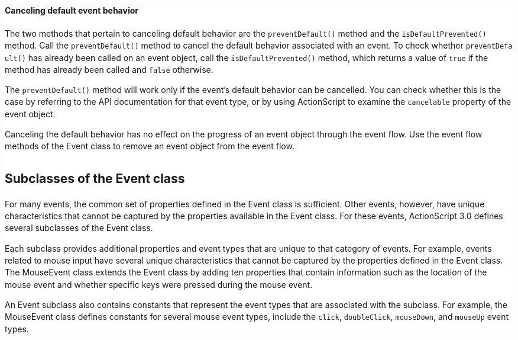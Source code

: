 </div>

<div>

#### Canceling default event behavior

The two methods that pertain to canceling default behavior are the
`preventDefault()` method and the
`isDefaultPrevented()` method. Call the
`preventDefault()` method to cancel the
default behavior associated with an event. To check whether
`preventDefault()` has already been
called on an event object, call the
`isDefaultPrevented()` method, which
returns a value of `true` if the method
has already been called and `false`
otherwise.

The `preventDefault()` method will work
only if the event’s default behavior can be cancelled. You can check
whether this is the case by referring to the API documentation for that
event type, or by using ActionScript to examine the
`cancelable` property of the event
object.

Canceling the default behavior has no effect on the progress of an event
object through the event flow. Use the event flow methods of the Event
class to remove an event object from the event flow.

</div>

</div>

</div>

<div>

## Subclasses of the Event class

<div>

For many events, the common set of properties defined in the Event class
is sufficient. Other events, however, have unique characteristics that
cannot be captured by the properties available in the Event class. For
these events, ActionScript 3.0 defines several subclasses of the Event
class.

Each subclass provides additional properties and event types that are
unique to that category of events. For example, events related to mouse
input have several unique characteristics that cannot be captured by the
properties defined in the Event class. The MouseEvent class extends the
Event class by adding ten properties that contain information such as
the location of the mouse event and whether specific keys were pressed
during the mouse event.

An Event subclass also contains constants that represent the event types
that are associated with the subclass. For example, the MouseEvent class
defines constants for several mouse event types, include the
`click`,
`doubleClick`,
`mouseDown`, and
`mouseUp` event types.
